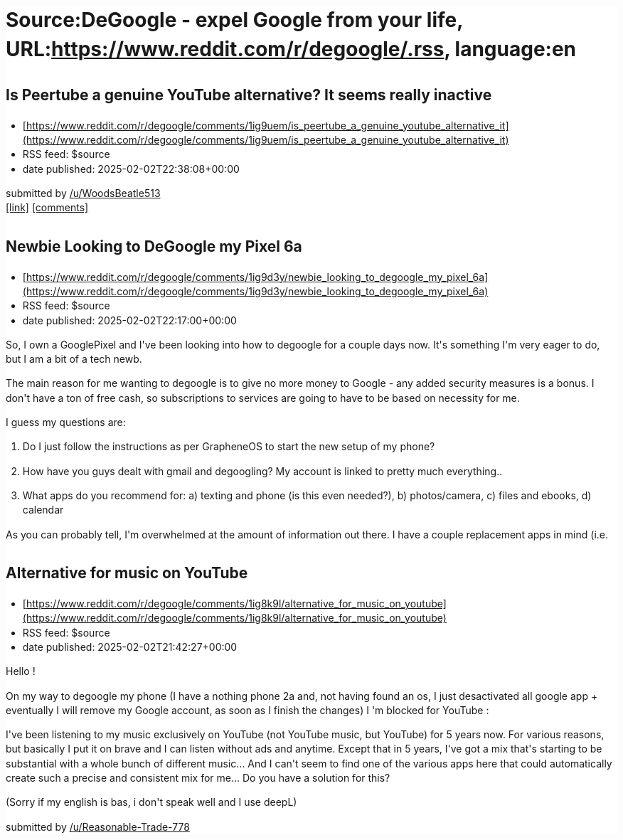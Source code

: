 # Source:DeGoogle - expel Google from your life, URL:https://www.reddit.com/r/degoogle/.rss, language:en

## Is Peertube a genuine YouTube alternative? It seems really inactive
 - [https://www.reddit.com/r/degoogle/comments/1ig9uem/is_peertube_a_genuine_youtube_alternative_it](https://www.reddit.com/r/degoogle/comments/1ig9uem/is_peertube_a_genuine_youtube_alternative_it)
 - RSS feed: $source
 - date published: 2025-02-02T22:38:08+00:00

&#32; submitted by &#32; <a href="https://www.reddit.com/user/WoodsBeatle513"> /u/WoodsBeatle513 </a> <br/> <span><a href="https://www.reddit.com/r/degoogle/comments/1ig9uem/is_peertube_a_genuine_youtube_alternative_it/">[link]</a></span> &#32; <span><a href="https://www.reddit.com/r/degoogle/comments/1ig9uem/is_peertube_a_genuine_youtube_alternative_it/">[comments]</a></span>

## Newbie Looking to DeGoogle my Pixel 6a
 - [https://www.reddit.com/r/degoogle/comments/1ig9d3y/newbie_looking_to_degoogle_my_pixel_6a](https://www.reddit.com/r/degoogle/comments/1ig9d3y/newbie_looking_to_degoogle_my_pixel_6a)
 - RSS feed: $source
 - date published: 2025-02-02T22:17:00+00:00

<div class="md"><p>So, I own a GooglePixel and I&#39;ve been looking into how to degoogle for a couple days now. It&#39;s something I&#39;m very eager to do, but I am a bit of a tech newb. </p> <p>The main reason for me wanting to degoogle is to give no more money to Google - any added security measures is a bonus. I don&#39;t have a ton of free cash, so subscriptions to services are going to have to be based on necessity for me. </p> <p>I guess my questions are:</p> <ol> <li><p>Do I just follow the instructions as per GrapheneOS to start the new setup of my phone?</p></li> <li><p>How have you guys dealt with gmail and degoogling? My account is linked to pretty much everything..</p></li> <li><p>What apps do you recommend for: a) texting and phone (is this even needed?), b) photos/camera, c) files and ebooks, d) calendar</p></li> </ol> <p>As you can probably tell, I&#39;m overwhelmed at the amount of information out there. I have a couple replacement apps in mind (i.e. 

## Alternative for music on YouTube
 - [https://www.reddit.com/r/degoogle/comments/1ig8k9l/alternative_for_music_on_youtube](https://www.reddit.com/r/degoogle/comments/1ig8k9l/alternative_for_music_on_youtube)
 - RSS feed: $source
 - date published: 2025-02-02T21:42:27+00:00

<div class="md"><p>Hello ! </p> <p>On my way to degoogle my phone (I have a nothing phone 2a and, not having found an os, I just desactivated all google app + eventually I will remove my Google account, as soon as I finish the changes) I &#39;m blocked for YouTube : </p> <p>I&#39;ve been listening to my music exclusively on YouTube (not YouTube music, but YouTube) for 5 years now. For various reasons, but basically I put it on brave and I can listen without ads and anytime. Except that in 5 years, I&#39;ve got a mix that&#39;s starting to be substantial with a whole bunch of different music... And I can&#39;t seem to find one of the various apps here that could automatically create such a precise and consistent mix for me... Do you have a solution for this?</p> <p>(Sorry if my english is bas, i don&#39;t speak well and I use deepL) </p> </div> &#32; submitted by &#32; <a href="https://www.reddit.com/user/Reasonable-Trade-778"> /u/Reasonable-Trade-778 </a>
